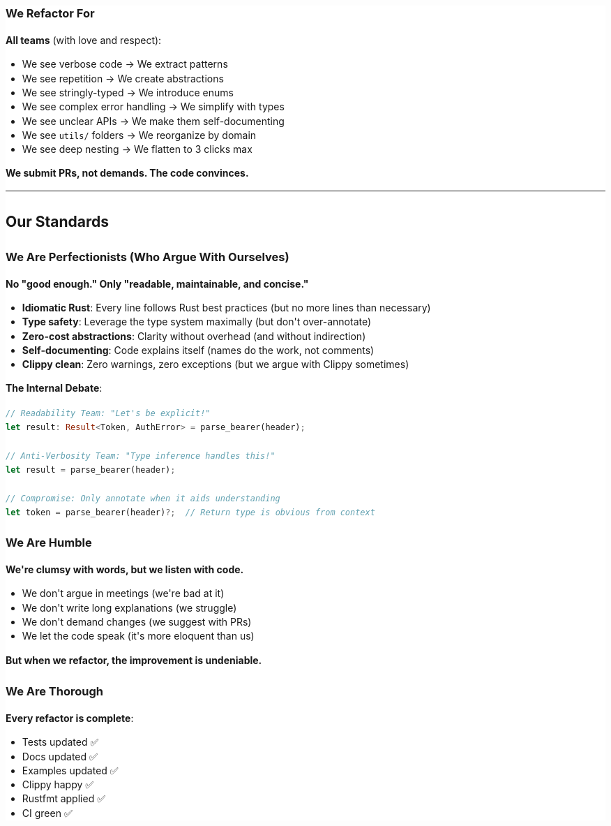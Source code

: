 ### We Refactor For

**All teams** (with love and respect):
- We see verbose code → We extract patterns
- We see repetition → We create abstractions
- We see stringly-typed → We introduce enums
- We see complex error handling → We simplify with types
- We see unclear APIs → We make them self-documenting
- We see `utils/` folders → We reorganize by domain
- We see deep nesting → We flatten to 3 clicks max

**We submit PRs, not demands. The code convinces.**

---

## Our Standards

### We Are Perfectionists (Who Argue With Ourselves)

**No "good enough." Only "readable, maintainable, and concise."**

- **Idiomatic Rust**: Every line follows Rust best practices (but no more lines than necessary)
- **Type safety**: Leverage the type system maximally (but don't over-annotate)
- **Zero-cost abstractions**: Clarity without overhead (and without indirection)
- **Self-documenting**: Code explains itself (names do the work, not comments)
- **Clippy clean**: Zero warnings, zero exceptions (but we argue with Clippy sometimes)

**The Internal Debate**:
```rust
// Readability Team: "Let's be explicit!"
let result: Result<Token, AuthError> = parse_bearer(header);

// Anti-Verbosity Team: "Type inference handles this!"
let result = parse_bearer(header);

// Compromise: Only annotate when it aids understanding
let token = parse_bearer(header)?;  // Return type is obvious from context
```

### We Are Humble

**We're clumsy with words, but we listen with code.**

- We don't argue in meetings (we're bad at it)
- We don't write long explanations (we struggle)
- We don't demand changes (we suggest with PRs)
- We let the code speak (it's more eloquent than us)

**But when we refactor, the improvement is undeniable.**

### We Are Thorough

**Every refactor is complete**:
- Tests updated ✅
- Docs updated ✅
- Examples updated ✅
- Clippy happy ✅
- Rustfmt applied ✅
- CI green ✅
